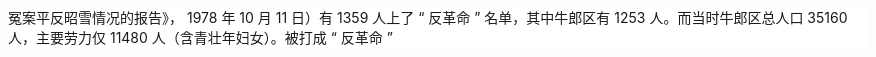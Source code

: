    冤案平反昭雪情况的报告》，
  </span>
  <span class="s2">
   1978
  </span>
  <span class="s1">
   年
  </span>
  <span class="s2">
   10
  </span>
  <span class="s1">
   月
  </span>
  <span class="s2">
   11
  </span>
  <span class="s1">
   日）有
  </span>
  <span class="s2">
   1359
  </span>
  <span class="s1">
   人上了
  </span>
  <span class="s2">
   “
  </span>
  <span class="s1">
   反革命
  </span>
  <span class="s2">
   ”
  </span>
  <span class="s1">
   名单，其中牛郎区有
  </span>
  <span class="s2">
   1253
  </span>
  <span class="s1">
   人。而当时牛郎区总人口
  </span>
  <span class="s2">
   35160
  </span>
  <span class="s1">
   人，主要劳力仅
  </span>
  <span class="s2">
   11480
  </span>
  <span class="s1">
   人（含青壮年妇女）。被打成
  </span>
  <span class="s2">
   “
  </span>
  <span class="s1">
   反革命
  </span>
  <span class="s2">
   ”